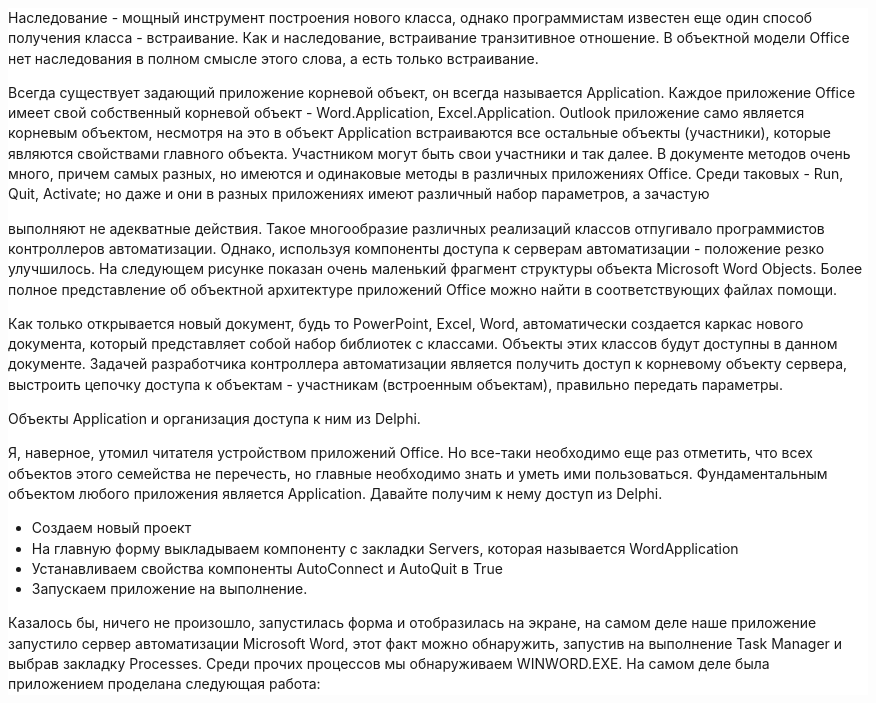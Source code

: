 Наследование - мощный инструмент построения нового класса, однако
программистам известен еще один способ получения класса - встраивание.
Как и наследование, встраивание транзитивное отношение. В объектной
модели Office нет наследования в полном смысле этого слова, а есть
только встраивание.

Всегда существует задающий приложение корневой объект, он всегда
называется Application. Каждое приложение Office имеет свой собственный
корневой объект - Word.Application, Excel.Application. Outlook
приложение само является корневым объектом, несмотря на это в объект
Application встраиваются все остальные объекты (участники), которые
являются свойствами главного объекта. Участником могут быть свои
участники и так далее. В документе методов очень много, причем самых
разных, но имеются и одинаковые методы в различных приложениях Office.
Среди таковых - Run, Quit, Activate; но даже и они в разных приложениях
имеют различный набор параметров, а зачастую

 

выполняют не адекватные действия. Такое многообразие различных
реализаций классов отпугивало программистов контроллеров автоматизации.
Однако, используя компоненты доступа к серверам автоматизации -
положение резко улучшилось. На следующем рисунке показан очень маленький
фрагмент структуры объекта Microsoft Word Objects. Более полное
представление об объектной архитектуре приложений Office можно найти в
соответствующих файлах помощи.

Как только открывается новый документ, будь то PowerPoint, Excel, Word,
автоматически создается каркас нового документа, который представляет
собой набор библиотек с классами. Объекты этих классов будут доступны в
данном документе. Задачей разработчика контроллера автоматизации
является получить доступ к корневому объекту сервера, выстроить цепочку
доступа к объектам - участникам (встроенным объектам), правильно
передать параметры.

Объекты Application и организация доступа к ним из Delphi.

Я, наверное, утомил читателя устройством приложений Office. Но все-таки
необходимо еще раз отметить, что всех объектов этого семейства не
перечесть, но главные необходимо знать и уметь ими пользоваться.
Фундаментальным объектом любого приложения является Application. Давайте
получим к нему доступ из Delphi.

- Создаем новый проект
- На главную форму выкладываем компоненту с закладки Servers, которая называется WordApplication
- Устанавливаем свойства компоненты AutoConnect и AutoQuit в True
- Запускаем приложение на выполнение.
 

Казалось бы, ничего не произошло, запустилась форма и отобразилась на
экране, на самом деле наше приложение запустило сервер автоматизации
Microsoft Word, этот факт можно обнаружить, запустив на выполнение Task
Manager и выбрав закладку Processes. Среди прочих процессов мы
обнаруживаем WINWORD.EXE. На самом деле была приложением проделана
следующая работа:
